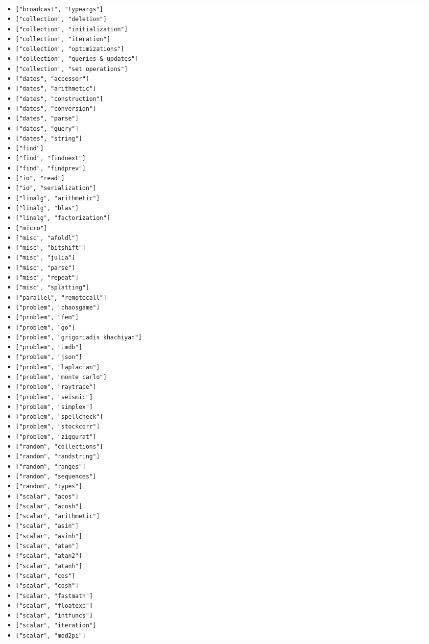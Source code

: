 - `["broadcast", "typeargs"]`
- `["collection", "deletion"]`
- `["collection", "initialization"]`
- `["collection", "iteration"]`
- `["collection", "optimizations"]`
- `["collection", "queries & updates"]`
- `["collection", "set operations"]`
- `["dates", "accessor"]`
- `["dates", "arithmetic"]`
- `["dates", "construction"]`
- `["dates", "conversion"]`
- `["dates", "parse"]`
- `["dates", "query"]`
- `["dates", "string"]`
- `["find"]`
- `["find", "findnext"]`
- `["find", "findprev"]`
- `["io", "read"]`
- `["io", "serialization"]`
- `["linalg", "arithmetic"]`
- `["linalg", "blas"]`
- `["linalg", "factorization"]`
- `["micro"]`
- `["misc", "afoldl"]`
- `["misc", "bitshift"]`
- `["misc", "julia"]`
- `["misc", "parse"]`
- `["misc", "repeat"]`
- `["misc", "splatting"]`
- `["parallel", "remotecall"]`
- `["problem", "chaosgame"]`
- `["problem", "fem"]`
- `["problem", "go"]`
- `["problem", "grigoriadis khachiyan"]`
- `["problem", "imdb"]`
- `["problem", "json"]`
- `["problem", "laplacian"]`
- `["problem", "monte carlo"]`
- `["problem", "raytrace"]`
- `["problem", "seismic"]`
- `["problem", "simplex"]`
- `["problem", "spellcheck"]`
- `["problem", "stockcorr"]`
- `["problem", "ziggurat"]`
- `["random", "collections"]`
- `["random", "randstring"]`
- `["random", "ranges"]`
- `["random", "sequences"]`
- `["random", "types"]`
- `["scalar", "acos"]`
- `["scalar", "acosh"]`
- `["scalar", "arithmetic"]`
- `["scalar", "asin"]`
- `["scalar", "asinh"]`
- `["scalar", "atan"]`
- `["scalar", "atan2"]`
- `["scalar", "atanh"]`
- `["scalar", "cos"]`
- `["scalar", "cosh"]`
- `["scalar", "fastmath"]`
- `["scalar", "floatexp"]`
- `["scalar", "intfuncs"]`
- `["scalar", "iteration"]`
- `["scalar", "mod2pi"]`